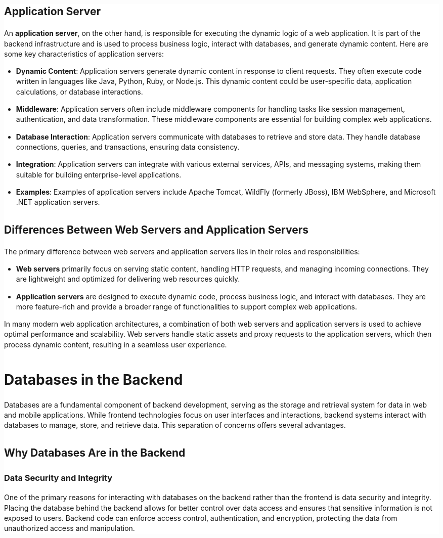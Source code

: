 ## Application Server

An **application server**, on the other hand, is responsible for executing the dynamic logic of a web application. It is part of the backend infrastructure and is used to process business logic, interact with databases, and generate dynamic content. Here are some key characteristics of application servers:

- **Dynamic Content**: Application servers generate dynamic content in response to client requests. They often execute code written in languages like Java, Python, Ruby, or Node.js. This dynamic content could be user-specific data, application calculations, or database interactions.

- **Middleware**: Application servers often include middleware components for handling tasks like session management, authentication, and data transformation. These middleware components are essential for building complex web applications.

- **Database Interaction**: Application servers communicate with databases to retrieve and store data. They handle database connections, queries, and transactions, ensuring data consistency.

- **Integration**: Application servers can integrate with various external services, APIs, and messaging systems, making them suitable for building enterprise-level applications.

- **Examples**: Examples of application servers include Apache Tomcat, WildFly (formerly JBoss), IBM WebSphere, and Microsoft .NET application servers.

## Differences Between Web Servers and Application Servers

The primary difference between web servers and application servers lies in their roles and responsibilities:

- **Web servers** primarily focus on serving static content, handling HTTP requests, and managing incoming connections. They are lightweight and optimized for delivering web resources quickly.

- **Application servers** are designed to execute dynamic code, process business logic, and interact with databases. They are more feature-rich and provide a broader range of functionalities to support complex web applications.

In many modern web application architectures, a combination of both web servers and application servers is used to achieve optimal performance and scalability. Web servers handle static assets and proxy requests to the application servers, which then process dynamic content, resulting in a seamless user experience.

# Databases in the Backend

Databases are a fundamental component of backend development, serving as the storage and retrieval system for data in web and mobile applications. While frontend technologies focus on user interfaces and interactions, backend systems interact with databases to manage, store, and retrieve data. This separation of concerns offers several advantages.

## Why Databases Are in the Backend

### Data Security and Integrity

One of the primary reasons for interacting with databases on the backend rather than the frontend is data security and integrity. Placing the database behind the backend allows for better control over data access and ensures that sensitive information is not exposed to users. Backend code can enforce access control, authentication, and encryption, protecting the data from unauthorized access and manipulation.
